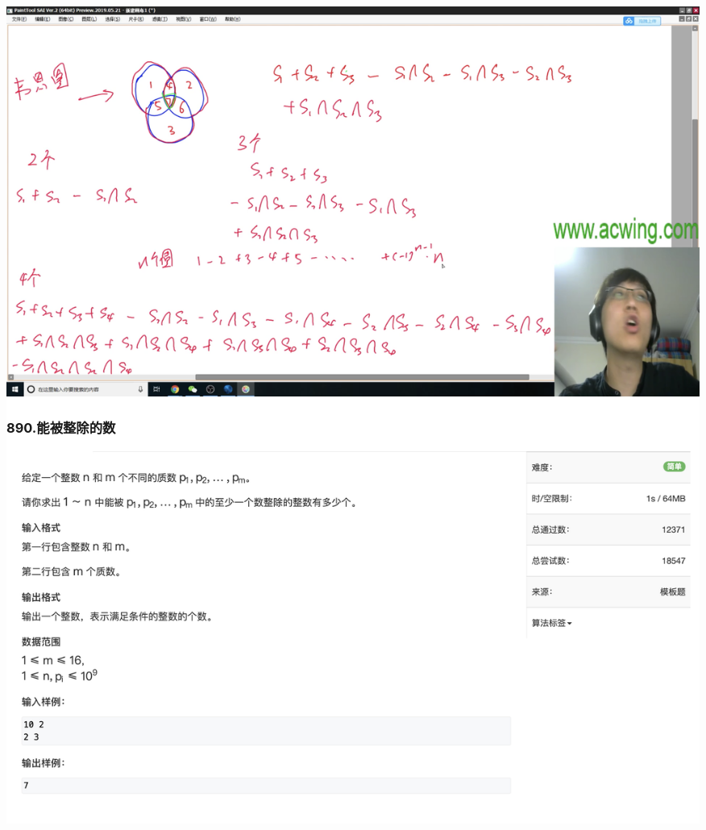 ![image-20230121023428200](acwing_基础四/image-20230121023428200.png)



### 890.能被整除的数

![image-20230121022359234](acwing_基础四/image-20230121022359234.png)
